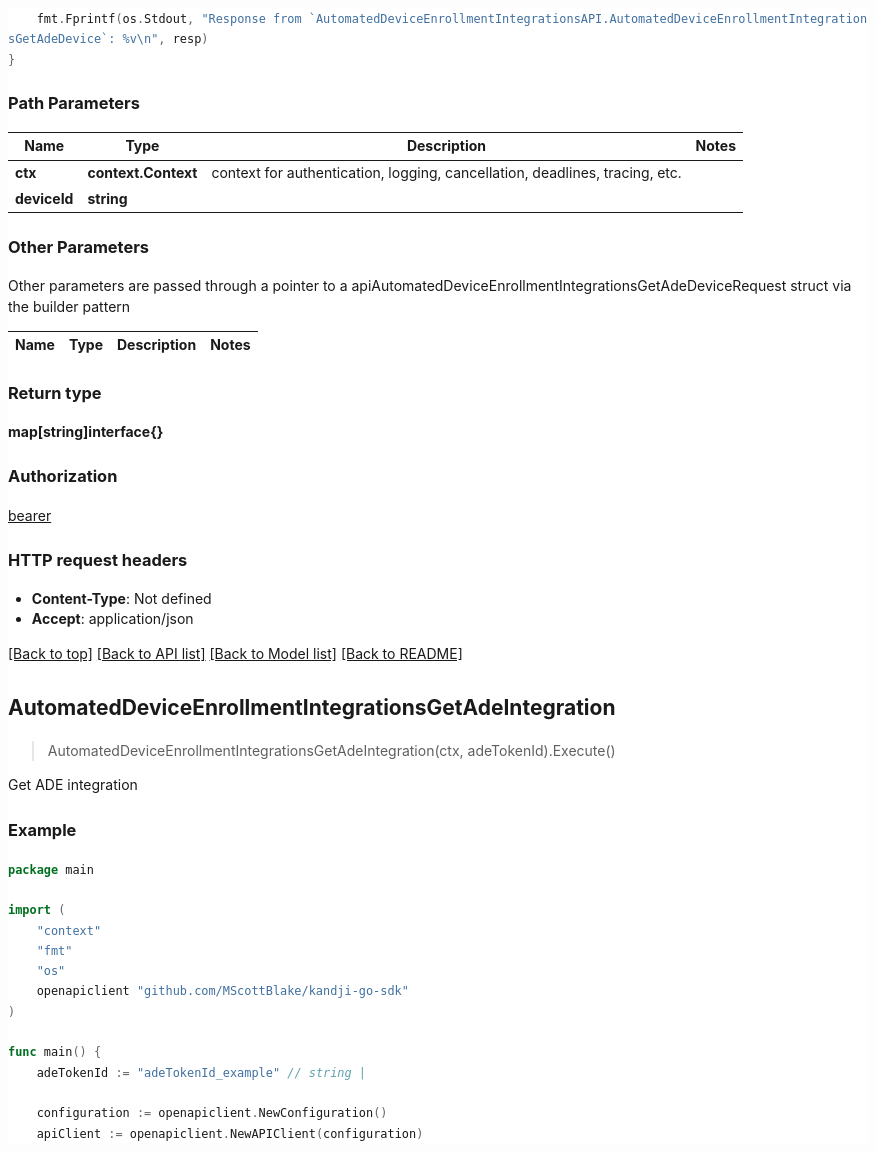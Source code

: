 ```go
	fmt.Fprintf(os.Stdout, "Response from `AutomatedDeviceEnrollmentIntegrationsAPI.AutomatedDeviceEnrollmentIntegrationsGetAdeDevice`: %v\n", resp)
}
```

### Path Parameters


Name | Type | Description  | Notes
------------- | ------------- | ------------- | -------------
**ctx** | **context.Context** | context for authentication, logging, cancellation, deadlines, tracing, etc.
**deviceId** | **string** |  | 

### Other Parameters

Other parameters are passed through a pointer to a apiAutomatedDeviceEnrollmentIntegrationsGetAdeDeviceRequest struct via the builder pattern


Name | Type | Description  | Notes
------------- | ------------- | ------------- | -------------


### Return type

**map[string]interface{}**

### Authorization

[bearer](../README.md#bearer)

### HTTP request headers

- **Content-Type**: Not defined
- **Accept**: application/json

[[Back to top]](#) [[Back to API list]](../README.md#documentation-for-api-endpoints)
[[Back to Model list]](../README.md#documentation-for-models)
[[Back to README]](../README.md)


## AutomatedDeviceEnrollmentIntegrationsGetAdeIntegration

> AutomatedDeviceEnrollmentIntegrationsGetAdeIntegration(ctx, adeTokenId).Execute()

Get ADE integration



### Example

```go
package main

import (
	"context"
	"fmt"
	"os"
	openapiclient "github.com/MScottBlake/kandji-go-sdk"
)

func main() {
	adeTokenId := "adeTokenId_example" // string | 

	configuration := openapiclient.NewConfiguration()
	apiClient := openapiclient.NewAPIClient(configuration)
```